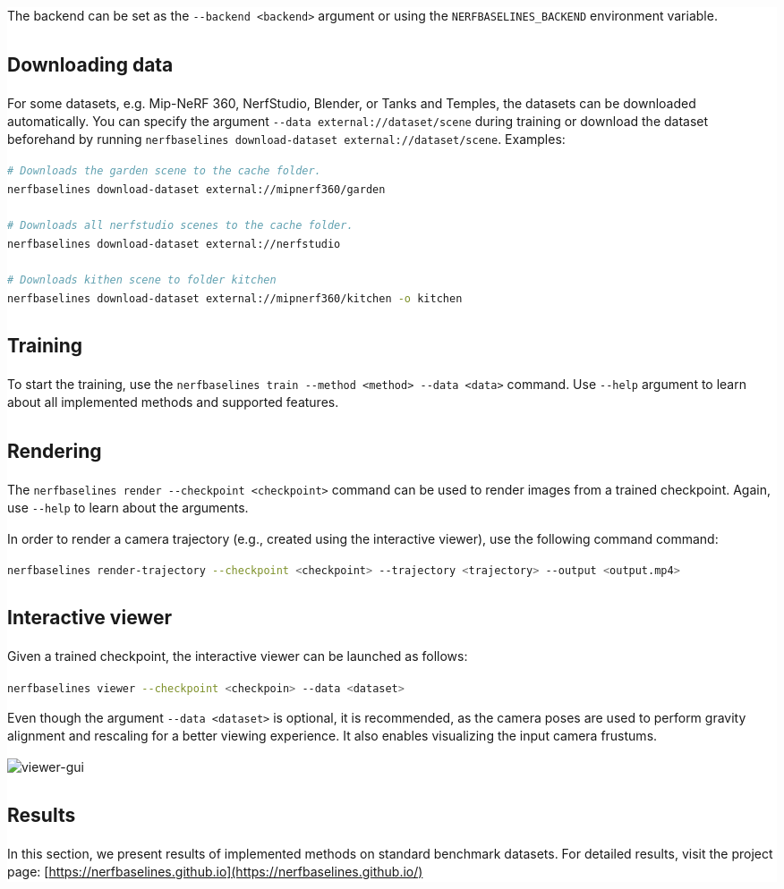 The backend can be set as the `--backend <backend>` argument or using the `NERFBASELINES_BACKEND` environment variable.

## Downloading data
For some datasets, e.g. Mip-NeRF 360, NerfStudio, Blender, or Tanks and Temples, the datasets can be downloaded automatically. 
You can specify the argument `--data external://dataset/scene` during training
or download the dataset beforehand by running `nerfbaselines download-dataset external://dataset/scene`.
Examples:
```bash
# Downloads the garden scene to the cache folder.
nerfbaselines download-dataset external://mipnerf360/garden

# Downloads all nerfstudio scenes to the cache folder.
nerfbaselines download-dataset external://nerfstudio

# Downloads kithen scene to folder kitchen
nerfbaselines download-dataset external://mipnerf360/kitchen -o kitchen
```

## Training
To start the training, use the `nerfbaselines train --method <method> --data <data>` command. Use `--help` argument to learn about all implemented methods and supported features.

## Rendering
The `nerfbaselines render --checkpoint <checkpoint>` command can be used to render images from a trained checkpoint. Again, use `--help` to learn about the arguments.

In order to render a camera trajectory (e.g., created using the interactive viewer), use the following command command:
```bash
nerfbaselines render-trajectory --checkpoint <checkpoint> --trajectory <trajectory> --output <output.mp4>
```

## Interactive viewer
Given a trained checkpoint, the interactive viewer can be launched as follows:
```bash
nerfbaselines viewer --checkpoint <checkpoin> --data <dataset>
```
Even though the argument `--data <dataset>` is optional, it is recommended, as the camera poses
are used to perform gravity alignment and rescaling for a better viewing experience.
It also enables visualizing the input camera frustums.

![viewer-gui](https://github.com/user-attachments/assets/d0316bf1-e650-43a0-ad8f-3b69deeed471)


## Results
In this section, we present results of implemented methods on standard benchmark datasets. For detailed results, visit the project page:
[https://nerfbaselines.github.io](https://nerfbaselines.github.io/)
